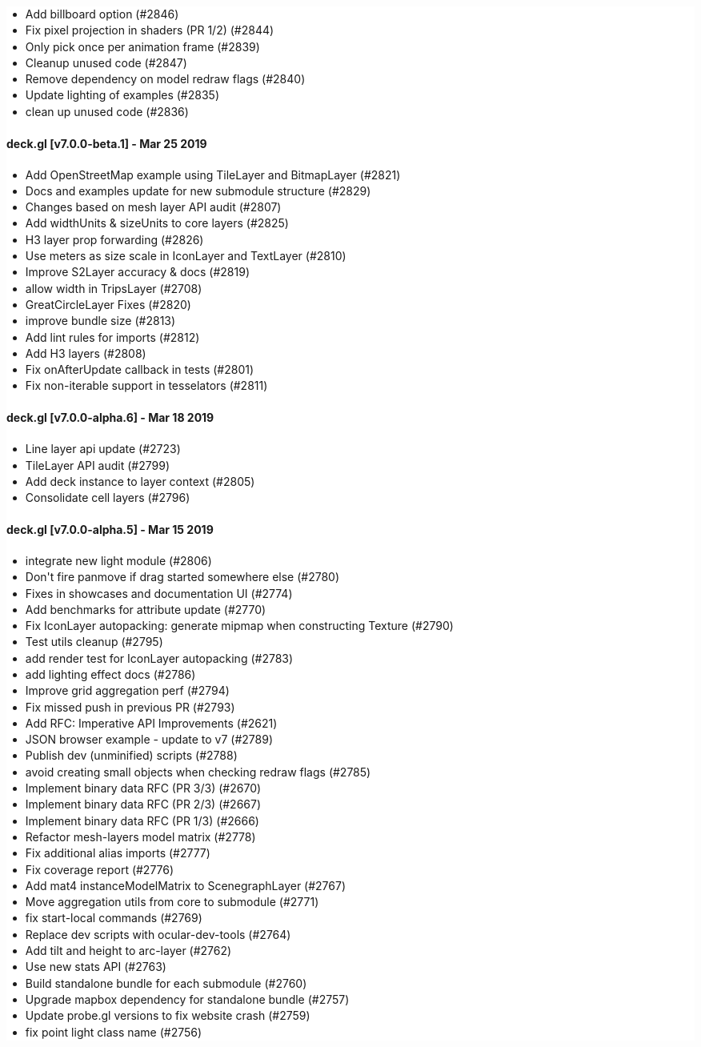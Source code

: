 - Add billboard option (#2846)
- Fix pixel projection in shaders (PR 1/2) (#2844)
- Only pick once per animation frame (#2839)
- Cleanup unused code (#2847)
- Remove dependency on model redraw flags (#2840)
- Update lighting of examples (#2835)
- clean up unused code (#2836)

#### deck.gl [v7.0.0-beta.1] - Mar 25 2019

- Add OpenStreetMap example using TileLayer and BitmapLayer (#2821)
- Docs and examples update for new submodule structure (#2829)
- Changes based on mesh layer API audit (#2807)
- Add widthUnits & sizeUnits to core layers (#2825)
- H3 layer prop forwarding (#2826)
- Use meters as size scale in IconLayer and TextLayer (#2810)
- Improve S2Layer accuracy & docs (#2819)
- allow width in TripsLayer (#2708)
- GreatCircleLayer Fixes (#2820)
- improve bundle size (#2813)
- Add lint rules for imports (#2812)
- Add H3 layers (#2808)
- Fix onAfterUpdate callback in tests (#2801)
- Fix non-iterable support in tesselators (#2811)

#### deck.gl [v7.0.0-alpha.6] - Mar 18 2019
- Line layer api update (#2723)
- TileLayer API audit (#2799)
- Add deck instance to layer context (#2805)
- Consolidate cell layers (#2796)

#### deck.gl [v7.0.0-alpha.5] - Mar 15 2019
- integrate new light module (#2806)
- Don't fire panmove if drag started somewhere else (#2780)
- Fixes in showcases and documentation UI (#2774)
- Add benchmarks for attribute update (#2770)
- Fix IconLayer autopacking: generate mipmap when constructing Texture (#2790)
- Test utils cleanup (#2795)
- add render test for IconLayer autopacking (#2783)
- add lighting effect docs (#2786)
- Improve grid aggregation perf (#2794)
- Fix missed push in previous PR (#2793)
- Add RFC: Imperative API Improvements (#2621)
- JSON browser example - update to v7 (#2789)
- Publish dev (unminified) scripts (#2788)
- avoid creating small objects when checking redraw flags (#2785)
- Implement binary data RFC (PR 3/3) (#2670)
- Implement binary data RFC (PR 2/3) (#2667)
- Implement binary data RFC (PR 1/3) (#2666)
- Refactor mesh-layers model matrix (#2778)
- Fix additional alias imports (#2777)
- Fix coverage report (#2776)
- Add mat4 instanceModelMatrix to ScenegraphLayer (#2767)
- Move aggregation utils from core to submodule (#2771)
- fix start-local commands (#2769)
- Replace dev scripts with ocular-dev-tools (#2764)
- Add tilt and height to arc-layer (#2762)
- Use new stats API (#2763)
- Build standalone bundle for each submodule (#2760)
- Upgrade mapbox dependency for standalone bundle (#2757)
- Update probe.gl versions to fix website crash (#2759)
- fix point light class name (#2756)
